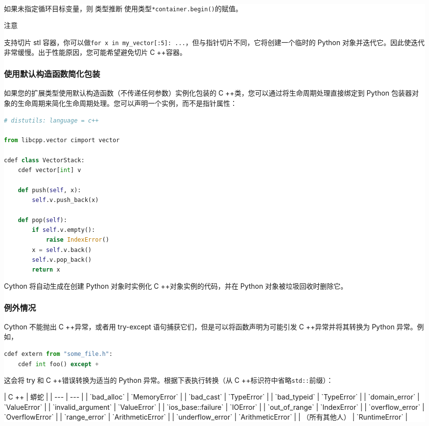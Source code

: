 如果未指定循环目标变量，则 类型推断 使用类型`*container.begin()`的赋值。

注意

支持切片 stl 容器，你可以做`for x in my_vector[:5]: ...`，但与指针切片不同，它将创建一个临时的 Python 对象并迭代它。因此使迭代非常缓慢。出于性能原因，您可能希望避免切片 C ++容器。

### 使用默认构造函数简化包装

如果您的扩展类型使用默认构造函数（不传递任何参数）实例化包装的 C ++类，您可以通过将生命周期处理直接绑定到 Python 包装器对象的生命周期来简化生命周期处理。您可以声明一个实例，而不是指针属性：

```py
# distutils: language = c++

from libcpp.vector cimport vector

cdef class VectorStack:
    cdef vector[int] v

    def push(self, x):
        self.v.push_back(x)

    def pop(self):
        if self.v.empty():
            raise IndexError()
        x = self.v.back()
        self.v.pop_back()
        return x

```

Cython 将自动生成在创建 Python 对象时实例化 C ++对象实例的代码，并在 Python 对象被垃圾回收时删除它。

### 例外情况

Cython 不能抛出 C ++异常，或者用 try-except 语句捕获它们，但是可以将函数声明为可能引发 C ++异常并将其转换为 Python 异常。例如，

```py
cdef extern from "some_file.h":
    cdef int foo() except +

```

这会将 try 和 C ++错误转换为适当的 Python 异常。根据下表执行转换（从 C ++标识符中省略`std::`前缀）：

<colgroup><col width="52%"> <col width="48%"></colgroup> 
| C ++ | 蟒蛇 |
| --- | --- |
| `bad_alloc` | `MemoryError` |
| `bad_cast` | `TypeError` |
| `bad_typeid` | `TypeError` |
| `domain_error` | `ValueError` |
| `invalid_argument` | `ValueError` |
| `ios_base::failure` | `IOError` |
| `out_of_range` | `IndexError` |
| `overflow_error` | `OverflowError` |
| `range_error` | `ArithmeticError` |
| `underflow_error` | `ArithmeticError` |
| （所有其他人） | `RuntimeError` |
